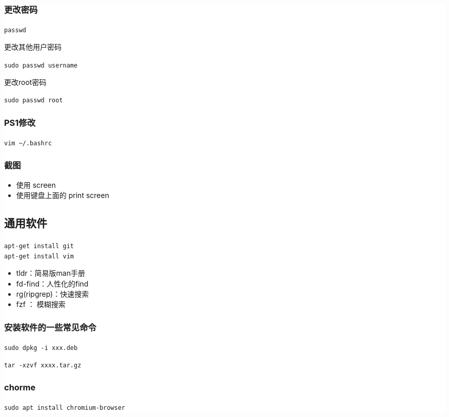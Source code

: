 ### 更改密码

```shell
passwd
```
更改其他用户密码
```shell
sudo passwd username
```

更改root密码
```shell
sudo passwd root
```


### PS1修改

```shell
vim ~/.bashrc
```

### 截图


- 使用 screen
- 使用键盘上面的 print screen



## 通用软件


```shell
apt-get install git
apt-get install vim
```


- tldr：简易版man手册
- fd-find：人性化的find
- rg(ripgrep)：快速搜索
- fzf ： 模糊搜索

### 安装软件的一些常见命令

```shell
sudo dpkg -i xxx.deb
```


```shell
tar -xzvf xxxx.tar.gz
```


### chorme

```shell title="installment"
sudo apt install chromium-browser
```

